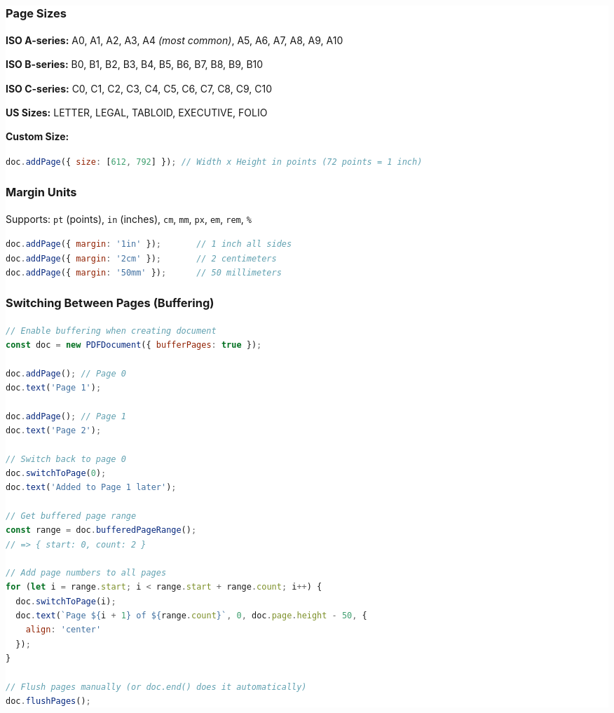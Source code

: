 ```javascript
```

### Page Sizes

**ISO A-series:** A0, A1, A2, A3, A4 *(most common)*, A5, A6, A7, A8, A9, A10

**ISO B-series:** B0, B1, B2, B3, B4, B5, B6, B7, B8, B9, B10

**ISO C-series:** C0, C1, C2, C3, C4, C5, C6, C7, C8, C9, C10

**US Sizes:** LETTER, LEGAL, TABLOID, EXECUTIVE, FOLIO

**Custom Size:**
```javascript
doc.addPage({ size: [612, 792] }); // Width x Height in points (72 points = 1 inch)
```

### Margin Units

Supports: `pt` (points), `in` (inches), `cm`, `mm`, `px`, `em`, `rem`, `%`

```javascript
doc.addPage({ margin: '1in' });       // 1 inch all sides
doc.addPage({ margin: '2cm' });       // 2 centimeters
doc.addPage({ margin: '50mm' });      // 50 millimeters
```

### Switching Between Pages (Buffering)

```javascript
// Enable buffering when creating document
const doc = new PDFDocument({ bufferPages: true });

doc.addPage(); // Page 0
doc.text('Page 1');

doc.addPage(); // Page 1
doc.text('Page 2');

// Switch back to page 0
doc.switchToPage(0);
doc.text('Added to Page 1 later');

// Get buffered page range
const range = doc.bufferedPageRange();
// => { start: 0, count: 2 }

// Add page numbers to all pages
for (let i = range.start; i < range.start + range.count; i++) {
  doc.switchToPage(i);
  doc.text(`Page ${i + 1} of ${range.count}`, 0, doc.page.height - 50, {
    align: 'center'
  });
}

// Flush pages manually (or doc.end() does it automatically)
doc.flushPages();
```
